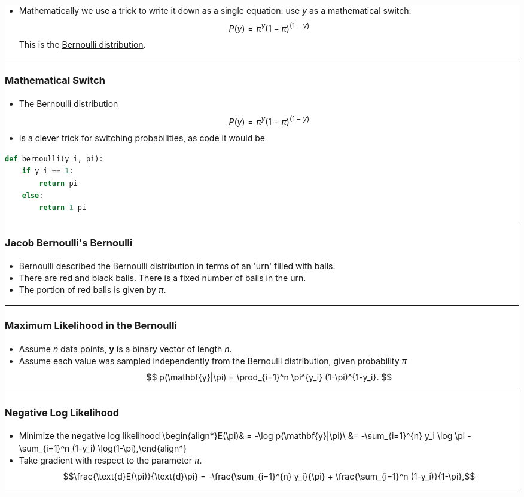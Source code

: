 * Mathematically we use a trick to write it down as a single equation: use $y$ as a mathematical switch:
    $$
    P(y) = \pi^y (1-\pi)^{(1-y)}
    $$
This is the [Bernoulli distribution](http://en.wikipedia.org/wiki/Bernoulli_distribution). 

----

### Mathematical Switch

* The Bernoulli distribution
    $$
    P(y) = \pi^y (1-\pi)^{(1-y)}
    $$
* Is a clever trick for switching probabilities, as code it would be
```python
def bernoulli(y_i, pi):
    if y_i == 1:
        return pi
    else:
        return 1-pi
```

----

### Jacob Bernoulli's Bernoulli
* Bernoulli described the Bernoulli distribution in terms of an 'urn' filled with balls.
* There are red and black balls. There is a fixed number of balls in the urn.
* The portion of red balls is given by $\pi$.

----

### Maximum Likelihood in the Bernoulli

* Assume $n$ data points, $\mathbf{y}$ is a binary vector of length $n$. 
* Assume each value was sampled independently from the Bernoulli distribution, given probability $\pi$
$$
p(\mathbf{y}|\pi) = \prod_{i=1}^n \pi^{y_i} (1-\pi)^{1-y_i}.
$$

----

### Negative Log Likelihood
* Minimize the negative log likelihood
    \begin{align*}E(\pi)& = -\log p(\mathbf{y}|\pi)\\ &= -\sum_{i=1}^{n} y_i \log \pi - \sum_{i=1}^n (1-y_i) \log(1-\pi),\end{align*}
* Take gradient with respect to the parameter $\pi$. 
    $$\frac{\text{d}E(\pi)}{\text{d}\pi} = -\frac{\sum_{i=1}^{n} y_i}{\pi}  + \frac{\sum_{i=1}^n (1-y_i)}{1-\pi},$$
    
----
